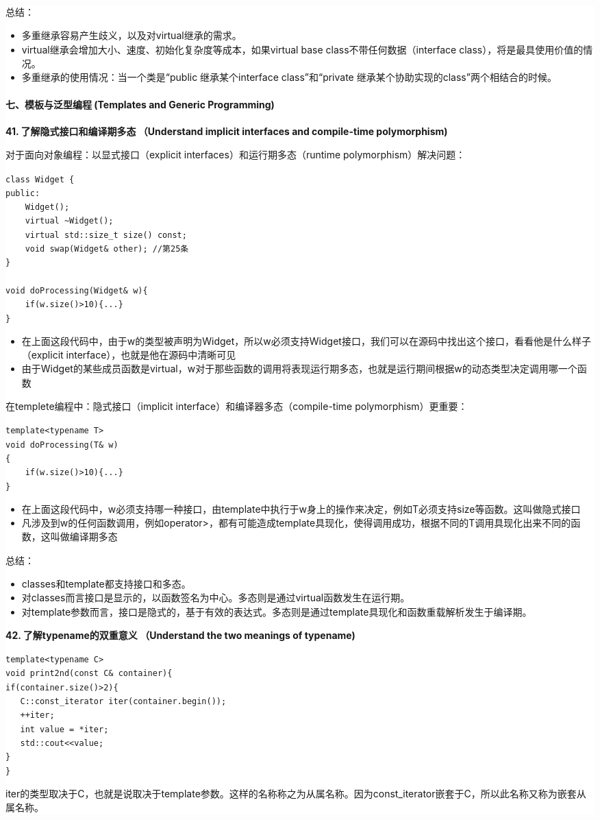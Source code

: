 总结：
+ 多重继承容易产生歧义，以及对virtual继承的需求。
+ virtual继承会增加大小、速度、初始化复杂度等成本，如果virtual base class不带任何数据（interface class），将是最具使用价值的情况。
+ 多重继承的使用情况：当一个类是“public 继承某个interface class”和“private 继承某个协助实现的class”两个相结合的时候。

#### 七、模板与泛型编程 (Templates and Generic Programming)

**41. 了解隐式接口和编译期多态 （Understand implicit interfaces and compile-time polymorphism)**

对于面向对象编程：以显式接口（explicit interfaces）和运行期多态（runtime polymorphism）解决问题：
    
    class Widget {
    public:
        Widget();
        virtual ~Widget();
        virtual std::size_t size() const;
        void swap(Widget& other); //第25条
    }
    
    void doProcessing(Widget& w){
        if(w.size()>10){...}
    }

+ 在上面这段代码中，由于w的类型被声明为Widget，所以w必须支持Widget接口，我们可以在源码中找出这个接口，看看他是什么样子（explicit interface），也就是他在源码中清晰可见
+ 由于Widget的某些成员函数是virtual，w对于那些函数的调用将表现运行期多态，也就是运行期间根据w的动态类型决定调用哪一个函数

在templete编程中：隐式接口（implicit interface）和编译器多态（compile-time polymorphism）更重要：
    
    template<typename T>
    void doProcessing(T& w)
    {
        if(w.size()>10){...}
    }
+ 在上面这段代码中，w必须支持哪一种接口，由template中执行于w身上的操作来决定，例如T必须支持size等函数。这叫做隐式接口
+ 凡涉及到w的任何函数调用，例如operator>，都有可能造成template具现化，使得调用成功，根据不同的T调用具现化出来不同的函数，这叫做编译期多态
	
总结：
 
+ classes和template都支持接口和多态。
+ 对classes而言接口是显示的，以函数签名为中心。多态则是通过virtual函数发生在运行期。
+ 对template参数而言，接口是隐式的，基于有效的表达式。多态则是通过template具现化和函数重载解析发生于编译期。

**42. 了解typename的双重意义 （Understand the two meanings of typename)**
	
    template<typename C>
    void print2nd(const C& container){
	if(container.size()>2){
	   C::const_iterator iter(container.begin());
	   ++iter;
	   int value = *iter;
	   std::cout<<value;
	}
    }

iter的类型取决于C，也就是说取决于template参数。这样的名称称之为从属名称。因为const_iterator嵌套于C，所以此名称又称为嵌套从属名称。
	